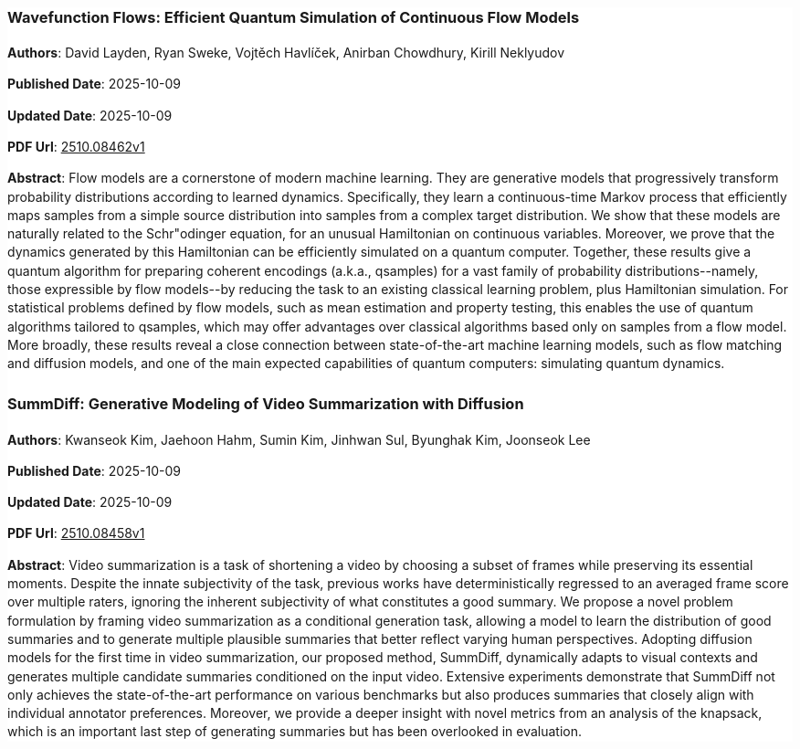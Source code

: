 
### Wavefunction Flows: Efficient Quantum Simulation of Continuous Flow Models
**Authors**: David Layden, Ryan Sweke, Vojtěch Havlíček, Anirban Chowdhury, Kirill Neklyudov

**Published Date**: 2025-10-09

**Updated Date**: 2025-10-09

**PDF Url**: [2510.08462v1](http://arxiv.org/pdf/2510.08462v1)

**Abstract**: Flow models are a cornerstone of modern machine learning. They are generative
models that progressively transform probability distributions according to
learned dynamics. Specifically, they learn a continuous-time Markov process
that efficiently maps samples from a simple source distribution into samples
from a complex target distribution. We show that these models are naturally
related to the Schr\"odinger equation, for an unusual Hamiltonian on continuous
variables. Moreover, we prove that the dynamics generated by this Hamiltonian
can be efficiently simulated on a quantum computer. Together, these results
give a quantum algorithm for preparing coherent encodings (a.k.a., qsamples)
for a vast family of probability distributions--namely, those expressible by
flow models--by reducing the task to an existing classical learning problem,
plus Hamiltonian simulation. For statistical problems defined by flow models,
such as mean estimation and property testing, this enables the use of quantum
algorithms tailored to qsamples, which may offer advantages over classical
algorithms based only on samples from a flow model. More broadly, these results
reveal a close connection between state-of-the-art machine learning models,
such as flow matching and diffusion models, and one of the main expected
capabilities of quantum computers: simulating quantum dynamics.


### SummDiff: Generative Modeling of Video Summarization with Diffusion
**Authors**: Kwanseok Kim, Jaehoon Hahm, Sumin Kim, Jinhwan Sul, Byunghak Kim, Joonseok Lee

**Published Date**: 2025-10-09

**Updated Date**: 2025-10-09

**PDF Url**: [2510.08458v1](http://arxiv.org/pdf/2510.08458v1)

**Abstract**: Video summarization is a task of shortening a video by choosing a subset of
frames while preserving its essential moments. Despite the innate subjectivity
of the task, previous works have deterministically regressed to an averaged
frame score over multiple raters, ignoring the inherent subjectivity of what
constitutes a good summary. We propose a novel problem formulation by framing
video summarization as a conditional generation task, allowing a model to learn
the distribution of good summaries and to generate multiple plausible summaries
that better reflect varying human perspectives. Adopting diffusion models for
the first time in video summarization, our proposed method, SummDiff,
dynamically adapts to visual contexts and generates multiple candidate
summaries conditioned on the input video. Extensive experiments demonstrate
that SummDiff not only achieves the state-of-the-art performance on various
benchmarks but also produces summaries that closely align with individual
annotator preferences. Moreover, we provide a deeper insight with novel metrics
from an analysis of the knapsack, which is an important last step of generating
summaries but has been overlooked in evaluation.


